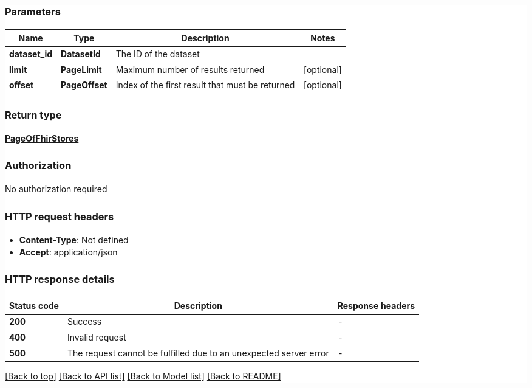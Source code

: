 ### Parameters

Name | Type | Description  | Notes
------------- | ------------- | ------------- | -------------
 **dataset_id** | **DatasetId**| The ID of the dataset |
 **limit** | **PageLimit**| Maximum number of results returned | [optional]
 **offset** | **PageOffset**| Index of the first result that must be returned | [optional]

### Return type

[**PageOfFhirStores**](PageOfFhirStores.md)

### Authorization

No authorization required

### HTTP request headers

 - **Content-Type**: Not defined
 - **Accept**: application/json

### HTTP response details
| Status code | Description | Response headers |
|-------------|-------------|------------------|
**200** | Success |  -  |
**400** | Invalid request |  -  |
**500** | The request cannot be fulfilled due to an unexpected server error |  -  |

[[Back to top]](#) [[Back to API list]](../README.md#documentation-for-api-endpoints) [[Back to Model list]](../README.md#documentation-for-models) [[Back to README]](../README.md)


